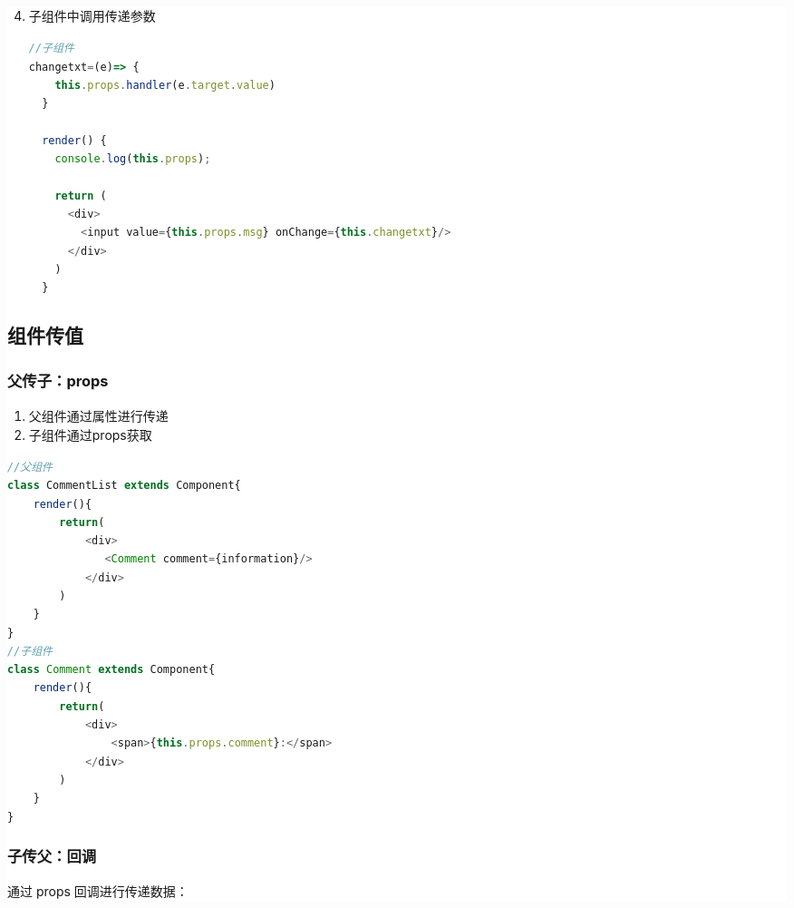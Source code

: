 4. 子组件中调用传递参数

   ```js
   //子组件
   changetxt=(e)=> {
       this.props.handler(e.target.value)
     }
   
     render() {
       console.log(this.props);
       
       return (
         <div>
           <input value={this.props.msg} onChange={this.changetxt}/>
         </div>
       )
     }
   ```

## 组件传值

### 父传子：props

1. 父组件通过属性进行传递
2. 子组件通过props获取

```js
//父组件
class CommentList extends Component{
    render(){
        return(
            <div>
               <Comment comment={information}/>
            </div>
        )
    }
}
//子组件
class Comment extends Component{
    render(){
        return(
            <div>
                <span>{this.props.comment}:</span>
            </div>
        )
    }
}
```

### 子传父：回调

通过 props 回调进行传递数据：
